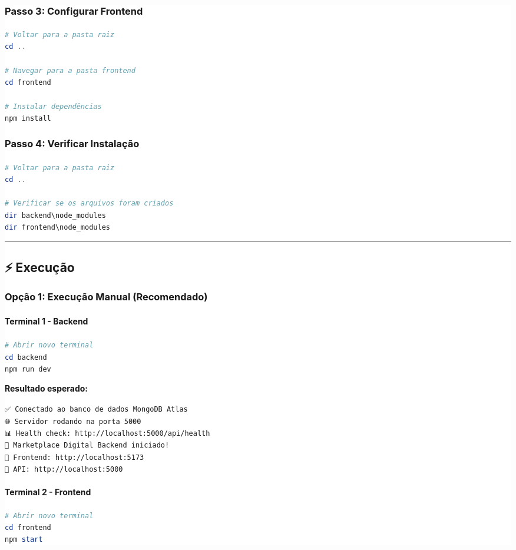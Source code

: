 ### Passo 3: Configurar Frontend
```powershell
# Voltar para a pasta raiz
cd ..

# Navegar para a pasta frontend
cd frontend

# Instalar dependências
npm install
```

### Passo 4: Verificar Instalação
```powershell
# Voltar para a pasta raiz
cd ..

# Verificar se os arquivos foram criados
dir backend\node_modules
dir frontend\node_modules
```

---

## ⚡ Execução

### Opção 1: Execução Manual (Recomendado)

#### Terminal 1 - Backend
```powershell
# Abrir novo terminal
cd backend
npm run dev
```

**Resultado esperado:**
```
✅ Conectado ao banco de dados MongoDB Atlas
🌐 Servidor rodando na porta 5000
📊 Health check: http://localhost:5000/api/health
🚀 Marketplace Digital Backend iniciado!
📱 Frontend: http://localhost:5173
🔧 API: http://localhost:5000
```

#### Terminal 2 - Frontend
```powershell
# Abrir novo terminal
cd frontend
npm start
```
